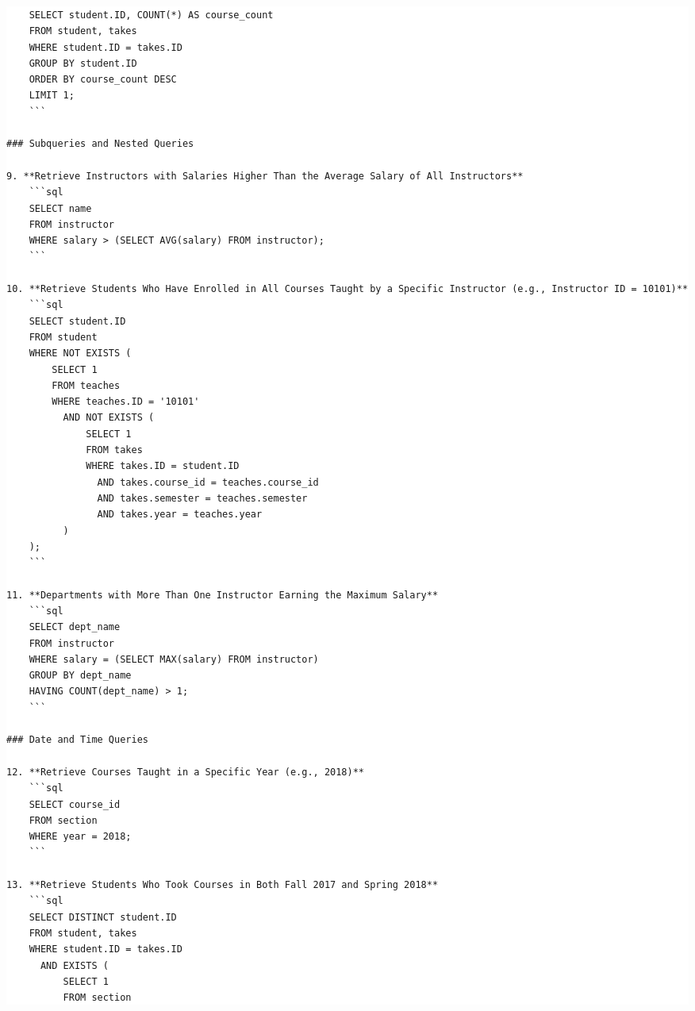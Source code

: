 ```
    SELECT student.ID, COUNT(*) AS course_count
    FROM student, takes
    WHERE student.ID = takes.ID
    GROUP BY student.ID
    ORDER BY course_count DESC
    LIMIT 1;
    ```

### Subqueries and Nested Queries

9. **Retrieve Instructors with Salaries Higher Than the Average Salary of All Instructors**
    ```sql
    SELECT name
    FROM instructor
    WHERE salary > (SELECT AVG(salary) FROM instructor);
    ```

10. **Retrieve Students Who Have Enrolled in All Courses Taught by a Specific Instructor (e.g., Instructor ID = 10101)**
    ```sql
    SELECT student.ID
    FROM student
    WHERE NOT EXISTS (
        SELECT 1
        FROM teaches
        WHERE teaches.ID = '10101'
          AND NOT EXISTS (
              SELECT 1
              FROM takes
              WHERE takes.ID = student.ID
                AND takes.course_id = teaches.course_id
                AND takes.semester = teaches.semester
                AND takes.year = teaches.year
          )
    );
    ```

11. **Departments with More Than One Instructor Earning the Maximum Salary**
    ```sql
    SELECT dept_name
    FROM instructor
    WHERE salary = (SELECT MAX(salary) FROM instructor)
    GROUP BY dept_name
    HAVING COUNT(dept_name) > 1;
    ```

### Date and Time Queries

12. **Retrieve Courses Taught in a Specific Year (e.g., 2018)**
    ```sql
    SELECT course_id
    FROM section
    WHERE year = 2018;
    ```

13. **Retrieve Students Who Took Courses in Both Fall 2017 and Spring 2018**
    ```sql
    SELECT DISTINCT student.ID
    FROM student, takes
    WHERE student.ID = takes.ID
      AND EXISTS (
          SELECT 1
          FROM section
```